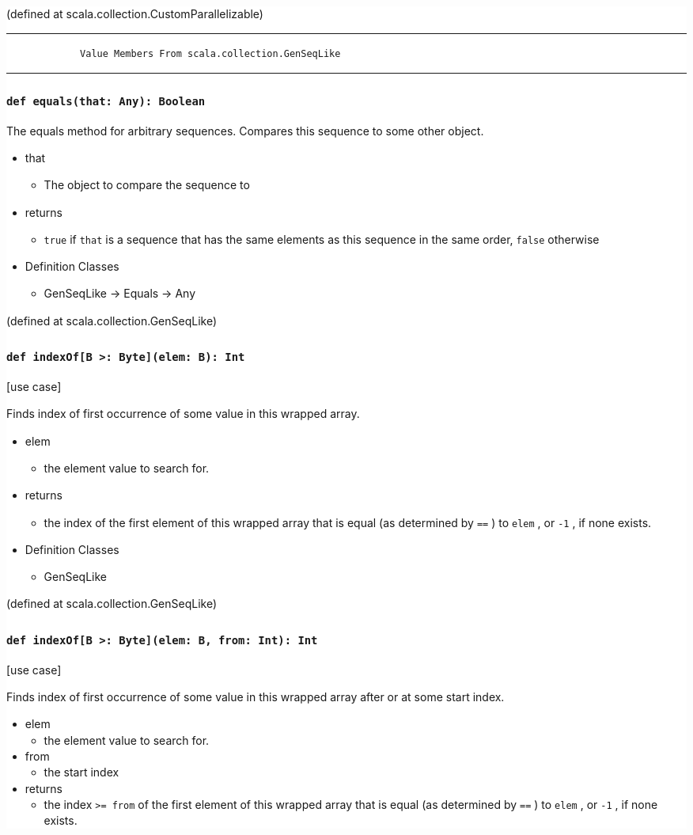 (defined at scala.collection.CustomParallelizable)


--------------------------------------------------------------------------------
                 Value Members From scala.collection.GenSeqLike
--------------------------------------------------------------------------------


### `def equals(that: Any): Boolean`                                         ###

The equals method for arbitrary sequences. Compares this sequence to some other
object.

* that
  * The object to compare the sequence to
* returns
  * `true` if `that` is a sequence that has the same elements as this sequence
    in the same order, `false` otherwise

* Definition Classes
  * GenSeqLike → Equals → Any

(defined at scala.collection.GenSeqLike)


### `def indexOf[B >: Byte](elem: B): Int`                                   ###

[use case]

Finds index of first occurrence of some value in this wrapped array.

* elem
  * the element value to search for.
* returns
  * the index of the first element of this wrapped array that is equal (as
    determined by `==` ) to `elem` , or `-1` , if none exists.

* Definition Classes
  * GenSeqLike

(defined at scala.collection.GenSeqLike)


### `def indexOf[B >: Byte](elem: B, from: Int): Int`                        ###

[use case]

Finds index of first occurrence of some value in this wrapped array after or at
some start index.

* elem
  * the element value to search for.
* from
  * the start index
* returns
  * the index `>= from` of the first element of this wrapped array that is equal
    (as determined by `==` ) to `elem` , or `-1` , if none exists.
